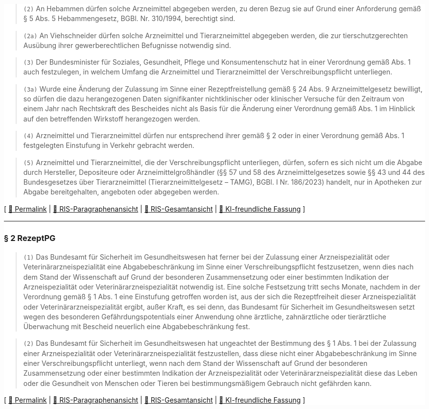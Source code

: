 > `(2)` An Hebammen dürfen solche Arzneimittel abgegeben werden, zu deren Bezug sie auf Grund einer Anforderung gemäß § 5 Abs\. 5 Hebammengesetz, BGBl\. Nr\. 310/1994, berechtigt sind\.

> `(2a)` An Viehschneider dürfen solche Arzneimittel und Tierarzneimittel abgegeben werden, die zur tierschutzgerechten Ausübung ihrer gewerberechtlichen Befugnisse notwendig sind\.

> `(3)` Der Bundesminister für Soziales, Gesundheit, Pflege und Konsumentenschutz hat in einer Verordnung gemäß Abs\. 1 auch festzulegen, in welchem Umfang die Arzneimittel und Tierarzneimittel der Verschreibungspflicht unterliegen\.

> `(3a)` Wurde eine Änderung der Zulassung im Sinne einer Rezeptfreistellung gemäß § 24 Abs\. 9 Arzneimittelgesetz bewilligt, so dürfen die dazu herangezogenen Daten signifikanter nichtklinischer oder klinischer Versuche für den Zeitraum von einem Jahr nach Rechtskraft des Bescheides nicht als Basis für die Änderung einer Verordnung gemäß Abs\. 1 im Hinblick auf den betreffenden Wirkstoff herangezogen werden\.

> `(4)` Arzneimittel und Tierarzneimittel dürfen nur entsprechend ihrer gemäß § 2 oder in einer Verordnung gemäß Abs\. 1 festgelegten Einstufung in Verkehr gebracht werden\.

> `(5)` Arzneimittel und Tierarzneimittel, die der Verschreibungspflicht unterliegen, dürfen, sofern es sich nicht um die Abgabe durch Hersteller, Depositeure oder Arzneimittelgroßhändler \(§§ 57 und 58 des Arzneimittelgesetzes sowie §§ 43 und 44 des Bundesgesetzes über Tierarzneimittel \(Tierarzneimittelgesetz – TAMG\), BGBl\. I Nr\. 186/2023\) handelt, nur in Apotheken zur Abgabe bereitgehalten, angeboten oder abgegeben werden\.

\[ [🔗 Permalink](https://github.com/clairexen/LawAT/blob/main/files/BG.RezeptPG.md#-1-rezeptpg) | [📜 RIS-Paragraphenansicht](http://www.ris.bka.gv.at/NormDokument.wxe?Abfrage=Bundesnormen&Gesetzesnummer=10010351&Paragraf=1) | [📖 RIS-Gesamtansicht](https://ris.bka.gv.at/GeltendeFassung.wxe?Abfrage=Bundesnormen&Gesetzesnummer=10010351#MainContent_DocumentRepeater_BundesnormenCompleteNormDocumentData_1_TextContainer_1) | [🤖 KI-freundliche Fassung](https://github.com/clairexen/LawAT/blob/main/files/BG.RezeptPG.001.md#-1-rezeptpg) \]

----

### § 2 RezeptPG

> `(1)` Das Bundesamt für Sicherheit im Gesundheitswesen hat ferner bei der Zulassung einer Arzneispezialität oder Veterinärarzneispezialität eine Abgabebeschränkung im Sinne einer Verschreibungspflicht festzusetzen, wenn dies nach dem Stand der Wissenschaft auf Grund der besonderen Zusammensetzung oder einer bestimmten Indikation der Arzneispezialität oder Veterinärarzneispezialität notwendig ist\. Eine solche Festsetzung tritt sechs Monate, nachdem in der Verordnung gemäß § 1 Abs\. 1 eine Einstufung getroffen worden ist, aus der sich die Rezeptfreiheit dieser Arzneispezialität oder Veterinärarzneispezialität ergibt, außer Kraft, es sei denn, das Bundesamt für Sicherheit im Gesundheitswesen setzt wegen des besonderen Gefährdungspotentials einer Anwendung ohne ärztliche, zahnärztliche oder tierärztliche Überwachung mit Bescheid neuerlich eine Abgabebeschränkung fest\.

> `(2)` Das Bundesamt für Sicherheit im Gesundheitswesen hat ungeachtet der Bestimmung des § 1 Abs\. 1 bei der Zulassung einer Arzneispezialität oder Veterinärarzneispezialität festzustellen, dass diese nicht einer Abgabebeschränkung im Sinne einer Verschreibungspflicht unterliegt, wenn nach dem Stand der Wissenschaft auf Grund der besonderen Zusammensetzung oder einer bestimmten Indikation der Arzneispezialität oder Veterinärarzneispezialität diese das Leben oder die Gesundheit von Menschen oder Tieren bei bestimmungsmäßigem Gebrauch nicht gefährden kann\.

\[ [🔗 Permalink](https://github.com/clairexen/LawAT/blob/main/files/BG.RezeptPG.md#-2-rezeptpg) | [📜 RIS-Paragraphenansicht](http://www.ris.bka.gv.at/NormDokument.wxe?Abfrage=Bundesnormen&Gesetzesnummer=10010351&Paragraf=2) | [📖 RIS-Gesamtansicht](https://ris.bka.gv.at/GeltendeFassung.wxe?Abfrage=Bundesnormen&Gesetzesnummer=10010351#MainContent_DocumentRepeater_BundesnormenCompleteNormDocumentData_2_TextContainer_2) | [🤖 KI-freundliche Fassung](https://github.com/clairexen/LawAT/blob/main/files/BG.RezeptPG.001.md#-2-rezeptpg) \]
